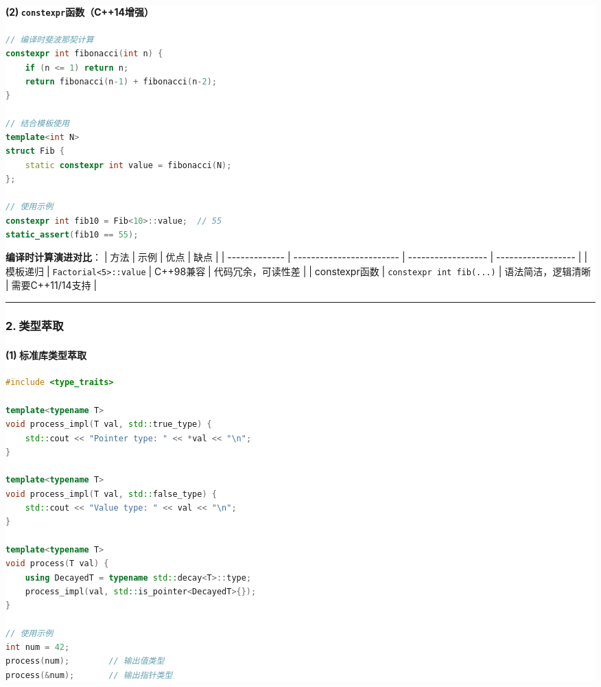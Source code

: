 #### (2) `constexpr`函数（C++14增强）
```cpp
// 编译时斐波那契计算
constexpr int fibonacci(int n) {
    if (n <= 1) return n;
    return fibonacci(n-1) + fibonacci(n-2);
}

// 结合模板使用
template<int N>
struct Fib {
    static constexpr int value = fibonacci(N);
};

// 使用示例
constexpr int fib10 = Fib<10>::value;  // 55
static_assert(fib10 == 55);
```

**编译时计算演进对比**：
| 方法          | 示例                     | 优点               | 缺点               |
| ------------- | ------------------------ | ------------------ | ------------------ |
| 模板递归      | `Factorial<5>::value`    | C++98兼容          | 代码冗余，可读性差 |
| constexpr函数 | `constexpr int fib(...)` | 语法简洁，逻辑清晰 | 需要C++11/14支持   |

---

### 2. 类型萃取

#### (1) 标准库类型萃取
```cpp
#include <type_traits>

template<typename T>
void process_impl(T val, std::true_type) {
    std::cout << "Pointer type: " << *val << "\n";
}

template<typename T>
void process_impl(T val, std::false_type) {
    std::cout << "Value type: " << val << "\n";
}

template<typename T>
void process(T val) {
    using DecayedT = typename std::decay<T>::type;
    process_impl(val, std::is_pointer<DecayedT>{});
}

// 使用示例
int num = 42;
process(num);        // 输出值类型
process(&num);       // 输出指针类型
```
